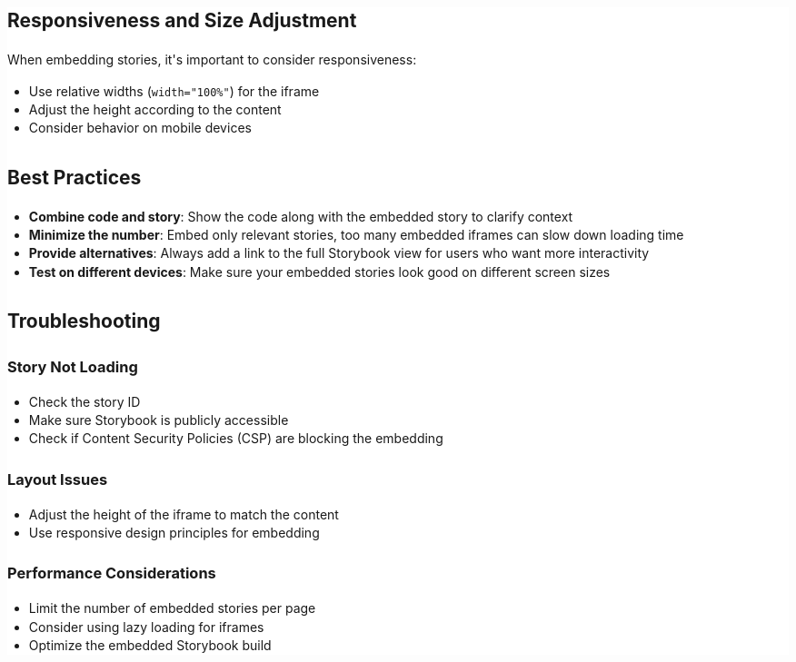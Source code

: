 ## Responsiveness and Size Adjustment

When embedding stories, it's important to consider responsiveness:

- Use relative widths (`width="100%"`) for the iframe
- Adjust the height according to the content
- Consider behavior on mobile devices

## Best Practices

- **Combine code and story**: Show the code along with the embedded story to clarify context
- **Minimize the number**: Embed only relevant stories, too many embedded iframes can slow down loading time
- **Provide alternatives**: Always add a link to the full Storybook view for users who want more interactivity
- **Test on different devices**: Make sure your embedded stories look good on different screen sizes

## Troubleshooting

### Story Not Loading

- Check the story ID
- Make sure Storybook is publicly accessible
- Check if Content Security Policies (CSP) are blocking the embedding

### Layout Issues

- Adjust the height of the iframe to match the content
- Use responsive design principles for embedding

### Performance Considerations

- Limit the number of embedded stories per page
- Consider using lazy loading for iframes
- Optimize the embedded Storybook build 